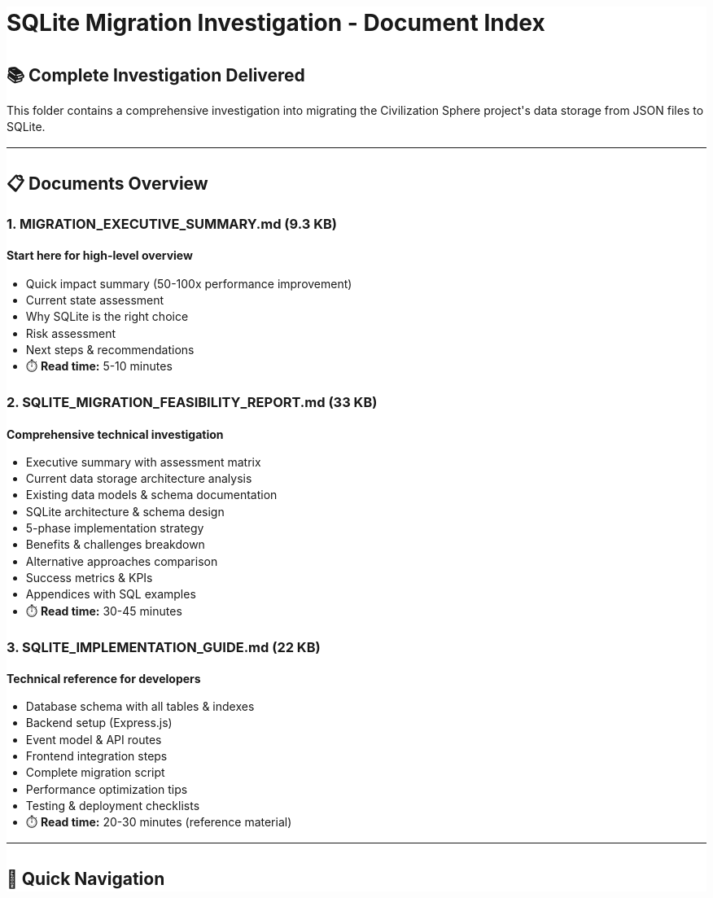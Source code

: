 # SQLite Migration Investigation - Document Index

## 📚 Complete Investigation Delivered

This folder contains a comprehensive investigation into migrating the Civilization Sphere project's data storage from JSON files to SQLite.

---

## 📋 Documents Overview

### 1. **MIGRATION_EXECUTIVE_SUMMARY.md** (9.3 KB)
**Start here for high-level overview**
- Quick impact summary (50-100x performance improvement)
- Current state assessment
- Why SQLite is the right choice
- Risk assessment
- Next steps & recommendations
- ⏱️ **Read time:** 5-10 minutes

### 2. **SQLITE_MIGRATION_FEASIBILITY_REPORT.md** (33 KB)
**Comprehensive technical investigation**
- Executive summary with assessment matrix
- Current data storage architecture analysis
- Existing data models & schema documentation
- SQLite architecture & schema design
- 5-phase implementation strategy
- Benefits & challenges breakdown
- Alternative approaches comparison
- Success metrics & KPIs
- Appendices with SQL examples
- ⏱️ **Read time:** 30-45 minutes

### 3. **SQLITE_IMPLEMENTATION_GUIDE.md** (22 KB)
**Technical reference for developers**
- Database schema with all tables & indexes
- Backend setup (Express.js)
- Event model & API routes
- Frontend integration steps
- Complete migration script
- Performance optimization tips
- Testing & deployment checklists
- ⏱️ **Read time:** 20-30 minutes (reference material)

---

## 🎯 Quick Navigation
